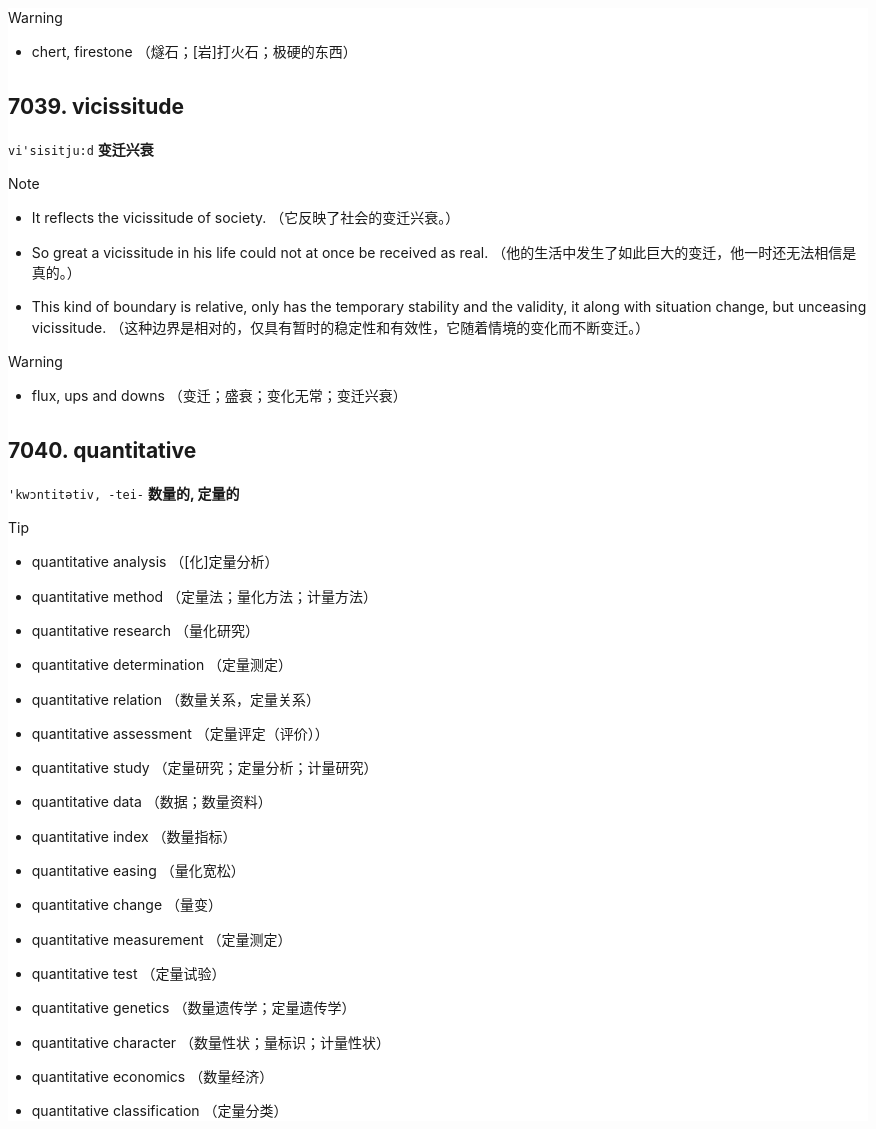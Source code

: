 > [!WARNING]
>
> - chert, firestone （燧石；[岩]打火石；极硬的东西）
>

## 7039. vicissitude

`vi'sisitju:d`  **变迁兴衰**

> [!NOTE]
>
> - It reflects the vicissitude of society. （它反映了社会的变迁兴衰。）
>
> - So great a vicissitude in his life could not at once be received as real. （他的生活中发生了如此巨大的变迁，他一时还无法相信是真的。）
>
> - This kind of boundary is relative, only has the temporary stability and the validity, it along with situation change, but unceasing vicissitude. （这种边界是相对的，仅具有暂时的稳定性和有效性，它随着情境的变化而不断变迁。）
>

> [!WARNING]
>
> - flux, ups and downs （变迁；盛衰；变化无常；变迁兴衰）
>

## 7040. quantitative

`'kwɔntitətiv, -tei-`  **数量的, 定量的**

> [!TIP]
>
> - quantitative analysis （[化]定量分析）
>
> - quantitative method （定量法；量化方法；计量方法）
>
> - quantitative research （量化研究）
>
> - quantitative determination （定量测定）
>
> - quantitative relation （数量关系，定量关系）
>
> - quantitative assessment （定量评定（评价））
>
> - quantitative study （定量研究；定量分析；计量研究）
>
> - quantitative data （数据；数量资料）
>
> - quantitative index （数量指标）
>
> - quantitative easing （量化宽松）
>
> - quantitative change （量变）
>
> - quantitative measurement （定量测定）
>
> - quantitative test （定量试验）
>
> - quantitative genetics （数量遗传学；定量遗传学）
>
> - quantitative character （数量性状；量标识；计量性状）
>
> - quantitative economics （数量经济）
>
> - quantitative classification （定量分类）